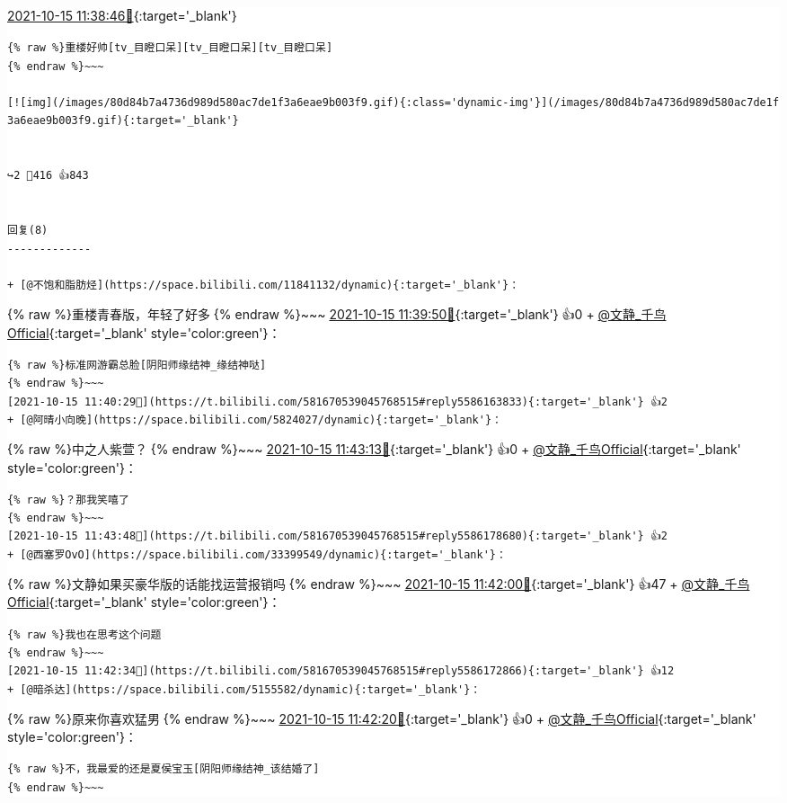 [2021-10-15 11:38:46🔗](https://t.bilibili.com/581670539045768515){:target='_blank'}

~~~
{% raw %}重楼好帅[tv_目瞪口呆][tv_目瞪口呆][tv_目瞪口呆]
{% endraw %}~~~

[![img](/images/80d84b7a4736d989d580ac7de1f3a6eae9b003f9.gif){:class='dynamic-img'}](/images/80d84b7a4736d989d580ac7de1f3a6eae9b003f9.gif){:target='_blank'}


↪️2 💬416 👍843


回复(8)
-------------

+ [@不饱和脂肪烃](https://space.bilibili.com/11841132/dynamic){:target='_blank'}：
~~~
{% raw %}重楼青春版，年轻了好多
{% endraw %}~~~
[2021-10-15 11:39:50🔗](https://t.bilibili.com/581670539045768515#reply5586162888){:target='_blank'} 👍0
    + [@文静_千鸟Official](https://space.bilibili.com/667526012/dynamic){:target='_blank' style='color:green'}：
~~~
{% raw %}标准网游霸总脸[阴阳师缘结神_缘结神哒]
{% endraw %}~~~
[2021-10-15 11:40:29🔗](https://t.bilibili.com/581670539045768515#reply5586163833){:target='_blank'} 👍2
+ [@阿晴小向晚](https://space.bilibili.com/5824027/dynamic){:target='_blank'}：
~~~
{% raw %}中之人紫萱？
{% endraw %}~~~
[2021-10-15 11:43:13🔗](https://t.bilibili.com/581670539045768515#reply5586173811){:target='_blank'} 👍0
    + [@文静_千鸟Official](https://space.bilibili.com/667526012/dynamic){:target='_blank' style='color:green'}：
~~~
{% raw %}？那我笑嘻了
{% endraw %}~~~
[2021-10-15 11:43:48🔗](https://t.bilibili.com/581670539045768515#reply5586178680){:target='_blank'} 👍2
+ [@西塞罗OvO](https://space.bilibili.com/33399549/dynamic){:target='_blank'}：
~~~
{% raw %}文静如果买豪华版的话能找运营报销吗
{% endraw %}~~~
[2021-10-15 11:42:00🔗](https://t.bilibili.com/581670539045768515#reply5586176032){:target='_blank'} 👍47
    + [@文静_千鸟Official](https://space.bilibili.com/667526012/dynamic){:target='_blank' style='color:green'}：
~~~
{% raw %}我也在思考这个问题
{% endraw %}~~~
[2021-10-15 11:42:34🔗](https://t.bilibili.com/581670539045768515#reply5586172866){:target='_blank'} 👍12
+ [@暗杀达](https://space.bilibili.com/5155582/dynamic){:target='_blank'}：
~~~
{% raw %}原来你喜欢猛男
{% endraw %}~~~
[2021-10-15 11:42:20🔗](https://t.bilibili.com/581670539045768515#reply5586176508){:target='_blank'} 👍0
    + [@文静_千鸟Official](https://space.bilibili.com/667526012/dynamic){:target='_blank' style='color:green'}：
~~~
{% raw %}不，我最爱的还是夏侯宝玉[阴阳师缘结神_该结婚了]
{% endraw %}~~~
~~~